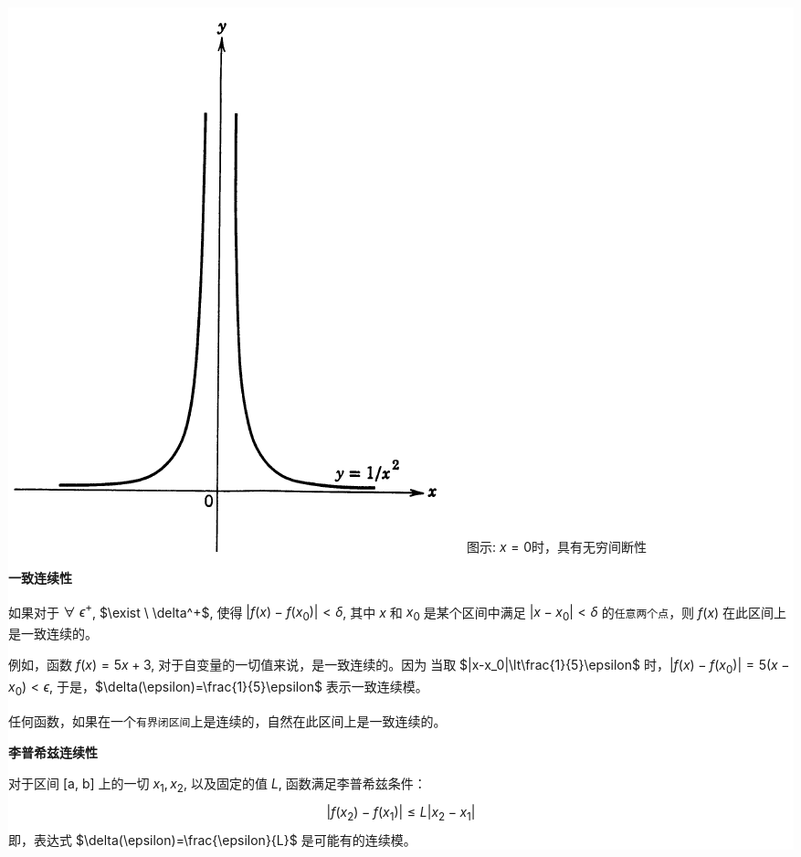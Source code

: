 ![-image-](..\images\calculus_I\01_13.png)
<label class="imageTitle">图示: $x=0$时，具有无穷间断性</label>
</div>

<div class="myFormula">

**一致连续性**  

如果对于 $\forall \ \epsilon^+$,  $\exist \ \delta^+$, 使得 $|f(x)-f(x_0)|\lt\delta$, 其中 $x$ 和 $x_0$ 是某个区间中满足 $|x-x_0|\lt\delta$ 的`任意两个点`，则 $f(x)$ 在此区间上是一致连续的。
</div>

例如，函数 $f(x)=5x+3$, 对于自变量的一切值来说，是一致连续的。因为 当取 $|x-x_0|\lt\frac{1}{5}\epsilon$ 时，$|f(x)-f(x_0)|=5(x-x_0)\lt\epsilon$, 于是，$\delta(\epsilon)=\frac{1}{5}\epsilon$ 表示一致连续模。

<div class="myTip">

任何函数，如果在一个`有界闭区间`上是连续的，自然在此区间上是一致连续的。
</div>

<div class="myFormula">

**李普希兹连续性**  

对于区间 [a, b] 上的一切 $x_1, x_2$, 以及固定的值 $L$, 函数满足李普希兹条件：
$$|f(x_2)-f(x_1)|\le L|x_2-x_1|$$
即，表达式 $\delta(\epsilon)=\frac{\epsilon}{L}$ 是可能有的连续模。
</div>
<div class="myWarning">

